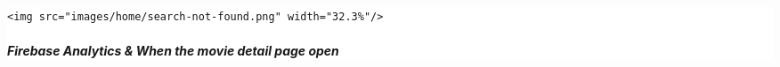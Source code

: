     <img src="images/home/search-not-found.png" width="32.3%"/>
</p>


##### Firebase Analytics & When the movie detail page open
